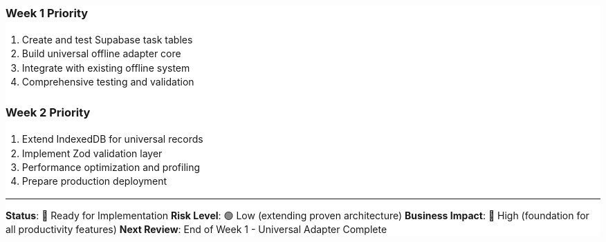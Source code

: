 ### **Week 1 Priority**
1. Create and test Supabase task tables
2. Build universal offline adapter core
3. Integrate with existing offline system
4. Comprehensive testing and validation

### **Week 2 Priority** 
1. Extend IndexedDB for universal records
2. Implement Zod validation layer
3. Performance optimization and profiling
4. Prepare production deployment

---

**Status**: 🎯 Ready for Implementation
**Risk Level**: 🟢 Low (extending proven architecture)
**Business Impact**: 🚀 High (foundation for all productivity features)
**Next Review**: End of Week 1 - Universal Adapter Complete